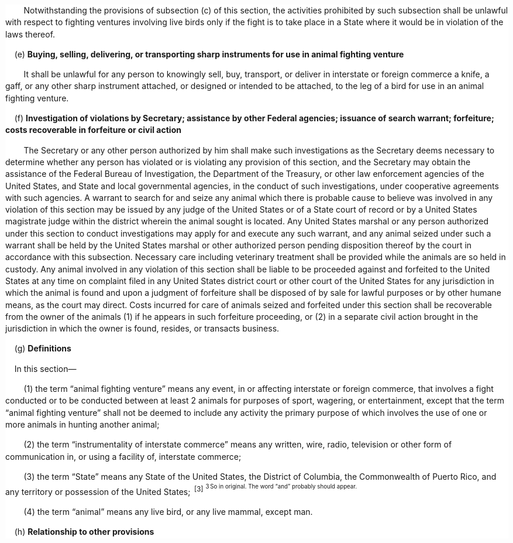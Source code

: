        Notwithstanding the provisions of subsection (c) of this section, the activities prohibited by such subsection shall be unlawful with respect to fighting ventures involving live birds only if the fight is to take place in a State where it would be in violation of the laws thereof.

    (e) __Buying, selling, delivering, or transporting sharp instruments for use in animal fighting venture__ 

        It shall be unlawful for any person to knowingly sell, buy, transport, or deliver in interstate or foreign commerce a knife, a gaff, or any other sharp instrument attached, or designed or intended to be attached, to the leg of a bird for use in an animal fighting venture.

    (f) __Investigation of violations by Secretary; assistance by other Federal agencies; issuance of search warrant; forfeiture; costs recoverable in forfeiture or civil action__ 

        The Secretary or any other person authorized by him shall make such investigations as the Secretary deems necessary to determine whether any person has violated or is violating any provision of this section, and the Secretary may obtain the assistance of the Federal Bureau of Investigation, the Department of the Treasury, or other law enforcement agencies of the United States, and State and local governmental agencies, in the conduct of such investigations, under cooperative agreements with such agencies. A warrant to search for and seize any animal which there is probable cause to believe was involved in any violation of this section may be issued by any judge of the United States or of a State court of record or by a United States magistrate judge within the district wherein the animal sought is located. Any United States marshal or any person authorized under this section to conduct investigations may apply for and execute any such warrant, and any animal seized under such a warrant shall be held by the United States marshal or other authorized person pending disposition thereof by the court in accordance with this subsection. Necessary care including veterinary treatment shall be provided while the animals are so held in custody. Any animal involved in any violation of this section shall be liable to be proceeded against and forfeited to the United States at any time on complaint filed in any United States district court or other court of the United States for any jurisdiction in which the animal is found and upon a judgment of forfeiture shall be disposed of by sale for lawful purposes or by other humane means, as the court may direct. Costs incurred for care of animals seized and forfeited under this section shall be recoverable from the owner of the animals (1) if he appears in such forfeiture proceeding, or (2) in a separate civil action brought in the jurisdiction in which the owner is found, resides, or transacts business.

    (g) __Definitions__ 

    In this section—

        (1) the term “animal fighting venture” means any event, in or affecting interstate or foreign commerce, that involves a fight conducted or to be conducted between at least 2 animals for purposes of sport, wagering, or entertainment, except that the term “animal fighting venture” shall not be deemed to include any activity the primary purpose of which involves the use of one or more animals in hunting another animal;

        (2) the term “instrumentality of interstate commerce” means any written, wire, radio, television or other form of communication in, or using a facility of, interstate commerce;

        (3) the term “State” means any State of the United States, the District of Columbia, the Commonwealth of Puerto Rico, and any territory or possession of the United States;  <sup>\[3\]</sup>  <sup><sup> 3 So in original. The word “and” probably should appear. </sup></sup> 

        (4) the term “animal” means any live bird, or any live mammal, except man.

    (h) __Relationship to other provisions__ 


[/us/usc/t18/s49]: https://publicdocs.github.io/go/links?ns=uslm&ref=%2Fus%2Fusc%2Ft18%2Fs49
[/us/pl/89/544/s26]: https://publicdocs.github.io/go/links?ns=uslm&ref=%2Fus%2Fpl%2F89%2F544%2Fs26
[/us/pl/94/279/s17]: https://publicdocs.github.io/go/links?ns=uslm&ref=%2Fus%2Fpl%2F94%2F279%2Fs17
[/us/stat/90/421]: https://publicdocs.github.io/go/links?ns=uslm&ref=%2Fus%2Fstat%2F90%2F421
[/us/pl/101/650/s321]: https://publicdocs.github.io/go/links?ns=uslm&ref=%2Fus%2Fpl%2F101%2F650%2Fs321
[/us/stat/104/5117]: https://publicdocs.github.io/go/links?ns=uslm&ref=%2Fus%2Fstat%2F104%2F5117
[/us/pl/107/171]: https://publicdocs.github.io/go/links?ns=uslm&ref=%2Fus%2Fpl%2F107%2F171
[/us/stat/116/491]: https://publicdocs.github.io/go/links?ns=uslm&ref=%2Fus%2Fstat%2F116%2F491
[/us/pl/110/22/s3]: https://publicdocs.github.io/go/links?ns=uslm&ref=%2Fus%2Fpl%2F110%2F22%2Fs3
[/us/stat/121/88]: https://publicdocs.github.io/go/links?ns=uslm&ref=%2Fus%2Fstat%2F121%2F88
[/us/pl/110/234/s14207/a]: https://publicdocs.github.io/go/links?ns=uslm&ref=%2Fus%2Fpl%2F110%2F234%2Fs14207%2Fa
[/us/stat/122/1461]: https://publicdocs.github.io/go/links?ns=uslm&ref=%2Fus%2Fstat%2F122%2F1461
[/us/pl/110/246/s4/a]: https://publicdocs.github.io/go/links?ns=uslm&ref=%2Fus%2Fpl%2F110%2F246%2Fs4%2Fa
[/us/stat/122/1664]: https://publicdocs.github.io/go/links?ns=uslm&ref=%2Fus%2Fstat%2F122%2F1664
[/us/pl/110/234]: https://publicdocs.github.io/go/links?ns=uslm&ref=%2Fus%2Fpl%2F110%2F234
[/us/pl/110/246]: https://publicdocs.github.io/go/links?ns=uslm&ref=%2Fus%2Fpl%2F110%2F246
[/us/pl/110/234]: https://publicdocs.github.io/go/links?ns=uslm&ref=%2Fus%2Fpl%2F110%2F234
[/us/pl/110/246/s4/a]: https://publicdocs.github.io/go/links?ns=uslm&ref=%2Fus%2Fpl%2F110%2F246%2Fs4%2Fa
[/us/pl/89/544/s26]: https://publicdocs.github.io/go/links?ns=uslm&ref=%2Fus%2Fpl%2F89%2F544%2Fs26
[/us/pl/94/279]: https://publicdocs.github.io/go/links?ns=uslm&ref=%2Fus%2Fpl%2F94%2F279
[/us/pl/89/544/s26]: https://publicdocs.github.io/go/links?ns=uslm&ref=%2Fus%2Fpl%2F89%2F544%2Fs26
[/us/pl/94/279]: https://publicdocs.github.io/go/links?ns=uslm&ref=%2Fus%2Fpl%2F94%2F279
[/us/usc/t39/s3001/a]: https://publicdocs.github.io/go/links?ns=uslm&ref=%2Fus%2Fusc%2Ft39%2Fs3001%2Fa
[/us/pl/110/246/s14207/a/1/A]: https://publicdocs.github.io/go/links?ns=uslm&ref=%2Fus%2Fpl%2F110%2F246%2Fs14207%2Fa%2F1%2FA
[/us/pl/110/246/s14207/a/1/B]: https://publicdocs.github.io/go/links?ns=uslm&ref=%2Fus%2Fpl%2F110%2F246%2Fs14207%2Fa%2F1%2FB
[/us/pl/110/246/s14207/a/2]: https://publicdocs.github.io/go/links?ns=uslm&ref=%2Fus%2Fpl%2F110%2F246%2Fs14207%2Fa%2F2
[/us/pl/110/246/s14207/a/3]: https://publicdocs.github.io/go/links?ns=uslm&ref=%2Fus%2Fpl%2F110%2F246%2Fs14207%2Fa%2F3
[/us/pl/110/246/s14207/a/4]: https://publicdocs.github.io/go/links?ns=uslm&ref=%2Fus%2Fpl%2F110%2F246%2Fs14207%2Fa%2F4
[/us/pl/110/246/s14207/a/5]: https://publicdocs.github.io/go/links?ns=uslm&ref=%2Fus%2Fpl%2F110%2F246%2Fs14207%2Fa%2F5
[/us/pl/110/246/s14207/a/6]: https://publicdocs.github.io/go/links?ns=uslm&ref=%2Fus%2Fpl%2F110%2F246%2Fs14207%2Fa%2F6
[/us/pl/110/246/s14207/a/7]: https://publicdocs.github.io/go/links?ns=uslm&ref=%2Fus%2Fpl%2F110%2F246%2Fs14207%2Fa%2F7
[/us/pl/110/246/s14207/a/11]: https://publicdocs.github.io/go/links?ns=uslm&ref=%2Fus%2Fpl%2F110%2F246%2Fs14207%2Fa%2F11
[/us/pl/110/246/s14207/a/11]: https://publicdocs.github.io/go/links?ns=uslm&ref=%2Fus%2Fpl%2F110%2F246%2Fs14207%2Fa%2F11
[/us/pl/110/246/s14207/a/8]: https://publicdocs.github.io/go/links?ns=uslm&ref=%2Fus%2Fpl%2F110%2F246%2Fs14207%2Fa%2F8
[/us/pl/110/246/s14207/a/8]: https://publicdocs.github.io/go/links?ns=uslm&ref=%2Fus%2Fpl%2F110%2F246%2Fs14207%2Fa%2F8
[/us/pl/110/246/s14207/a/8]: https://publicdocs.github.io/go/links?ns=uslm&ref=%2Fus%2Fpl%2F110%2F246%2Fs14207%2Fa%2F8
[/us/pl/110/22/s3/1]: https://publicdocs.github.io/go/links?ns=uslm&ref=%2Fus%2Fpl%2F110%2F22%2Fs3%2F1
[/us/pl/110/22/s3/2]: https://publicdocs.github.io/go/links?ns=uslm&ref=%2Fus%2Fpl%2F110%2F22%2Fs3%2F2
[/us/pl/110/22/s3/3]: https://publicdocs.github.io/go/links?ns=uslm&ref=%2Fus%2Fpl%2F110%2F22%2Fs3%2F3
[/us/pl/110/22/s3/4/A]: https://publicdocs.github.io/go/links?ns=uslm&ref=%2Fus%2Fpl%2F110%2F22%2Fs3%2F4%2FA
[/us/pl/110/22/s3/4/B]: https://publicdocs.github.io/go/links?ns=uslm&ref=%2Fus%2Fpl%2F110%2F22%2Fs3%2F4%2FB
[/us/pl/110/22/s3/5]: https://publicdocs.github.io/go/links?ns=uslm&ref=%2Fus%2Fpl%2F110%2F22%2Fs3%2F5
[/us/pl/107/171/s10302/a/1]: https://publicdocs.github.io/go/links?ns=uslm&ref=%2Fus%2Fpl%2F107%2F171%2Fs10302%2Fa%2F1
[/us/pl/107/171/s10302/a/2]: https://publicdocs.github.io/go/links?ns=uslm&ref=%2Fus%2Fpl%2F107%2F171%2Fs10302%2Fa%2F2
[/us/pl/107/171/s10302/a/3]: https://publicdocs.github.io/go/links?ns=uslm&ref=%2Fus%2Fpl%2F107%2F171%2Fs10302%2Fa%2F3
[/us/pl/107/171/s10303/a/1]: https://publicdocs.github.io/go/links?ns=uslm&ref=%2Fus%2Fpl%2F107%2F171%2Fs10303%2Fa%2F1
[/us/pl/107/171/s10303/a/2]: https://publicdocs.github.io/go/links?ns=uslm&ref=%2Fus%2Fpl%2F107%2F171%2Fs10303%2Fa%2F2
[/us/pl/101/650/s321]: https://publicdocs.github.io/go/links?ns=uslm&ref=%2Fus%2Fpl%2F101%2F650%2Fs321
[/us/usc/t28/s631]: https://publicdocs.github.io/go/links?ns=uslm&ref=%2Fus%2Fusc%2Ft28%2Fs631
[/us/pl/110/234]: https://publicdocs.github.io/go/links?ns=uslm&ref=%2Fus%2Fpl%2F110%2F234
[/us/pl/110/246]: https://publicdocs.github.io/go/links?ns=uslm&ref=%2Fus%2Fpl%2F110%2F246
[/us/pl/110/234]: https://publicdocs.github.io/go/links?ns=uslm&ref=%2Fus%2Fpl%2F110%2F234
[/us/pl/110/246/s4]: https://publicdocs.github.io/go/links?ns=uslm&ref=%2Fus%2Fpl%2F110%2F246%2Fs4
[/us/usc/t7/s8701]: https://publicdocs.github.io/go/links?ns=uslm&ref=%2Fus%2Fusc%2Ft7%2Fs8701
[/us/pl/107/171/s10302/b]: https://publicdocs.github.io/go/links?ns=uslm&ref=%2Fus%2Fpl%2F107%2F171%2Fs10302%2Fb
[/us/stat/116/492]: https://publicdocs.github.io/go/links?ns=uslm&ref=%2Fus%2Fstat%2F116%2F492
[/us/pl/107/171/s10303/b]: https://publicdocs.github.io/go/links?ns=uslm&ref=%2Fus%2Fpl%2F107%2F171%2Fs10303%2Fb
[/us/stat/116/492]: https://publicdocs.github.io/go/links?ns=uslm&ref=%2Fus%2Fstat%2F116%2F492
